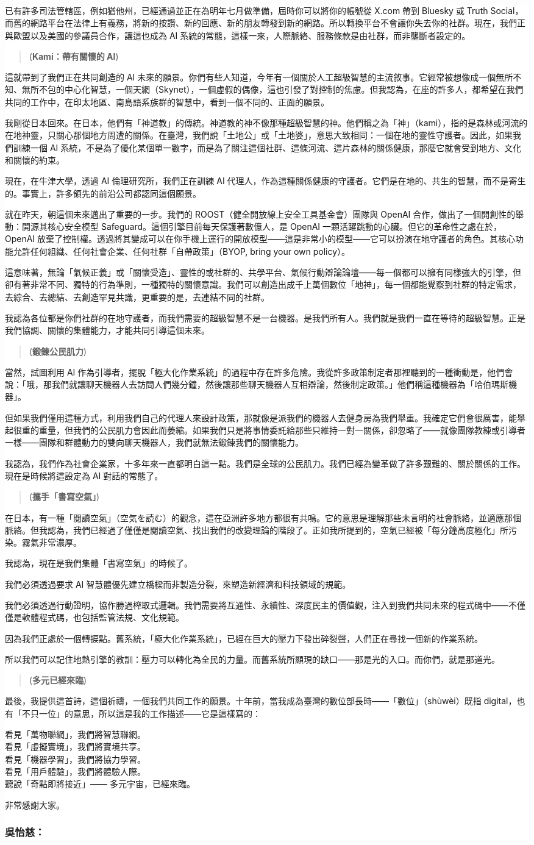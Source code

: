 已有許多司法管轄區，例如猶他州，已經通過並正在為明年七月做準備，屆時你可以將你的帳號從 X.com 帶到 Bluesky 或 Truth Social，而舊的網路平台在法律上有義務，將新的按讚、新的回應、新的朋友轉發到新的網路。所以轉換平台不會讓你失去你的社群。現在，我們正與歐盟以及美國的參議員合作，讓這也成為 AI 系統的常態，這樣一來，人際脈絡、服務條款是由社群，而非壟斷者設定的。

> (**Kami：帶有關懷的 AI**)

這就帶到了我們正在共同創造的 AI 未來的願景。你們有些人知道，今年有一個關於人工超級智慧的主流敘事。它經常被想像成一個無所不知、無所不包的中心化智慧，一個天網（Skynet），一個虛假的偶像，這也引發了對控制的焦慮。但我認為，在座的許多人，都希望在我們共同的工作中，在印太地區、南島語系族群的智慧中，看到一個不同的、正面的願景。

我剛從日本回來。在日本，他們有「神道教」的傳統。神道教的神不像那種超級智慧的神。他們稱之為「神」（kami），指的是森林或河流的在地神靈，只關心那個地方周遭的關係。在臺灣，我們說「土地公」或「土地婆」，意思大致相同：一個在地的靈性守護者。因此，如果我們訓練一個 AI 系統，不是為了優化某個單一數字，而是為了關注這個社群、這條河流、這片森林的關係健康，那麼它就會受到地方、文化和關懷的約束。

現在，在牛津大學，透過 AI 倫理研究所，我們正在訓練 AI 代理人，作為這種關係健康的守護者。它們是在地的、共生的智慧，而不是寄生的。事實上，許多領先的前沿公司都認同這個願景。

就在昨天，朝這個未來邁出了重要的一步。我們的 ROOST（健全開放線上安全工具基金會）團隊與 OpenAI 合作，做出了一個開創性的舉動：開源其核心安全模型 Safeguard。這個引擎目前每天保護著數億人，是 OpenAI 一顆活躍跳動的心臟。但它的革命性之處在於，OpenAI 放棄了控制權。透過將其變成可以在你手機上運行的開放模型——這是非常小的模型——它可以扮演在地守護者的角色。其核心功能允許任何組織、任何社會企業、任何社群「自帶政策」（BYOP, bring your own policy）。

這意味著，無論「氣候正義」或「關懷受造」、靈性的或社群的、共學平台、氣候行動辯論論壇——每一個都可以擁有同樣強大的引擎，但卻有著非常不同、獨特的行為準則，一種獨特的關懷意識。我們可以創造出成千上萬個數位「地神」，每一個都能覺察到社群的特定需求，去綜合、去總結、去創造罕見共識，更重要的是，去連結不同的社群。

我認為各位都是你們社群的在地守護者，而我們需要的超級智慧不是一台機器。是我們所有人。我們就是我們一直在等待的超級智慧。正是我們協調、關懷的集體能力，才能共同引導這個未來。

> (**鍛鍊公民肌力**)

當然，試圖利用 AI 作為引導者，擺脫「極大化作業系統」的過程中存在許多危險。我從許多政策制定者那裡聽到的一種衝動是，他們會說：「哦，那我們就讓聊天機器人去訪問人們幾分鐘，然後讓那些聊天機器人互相辯論，然後制定政策。」他們稱這種機器為「哈伯瑪斯機器」。

但如果我們僅用這種方式，利用我們自己的代理人來設計政策，那就像是派我們的機器人去健身房為我們舉重。我確定它們會很厲害，能舉起很重的重量，但我們的公民肌力會因此而萎縮。如果我們只是將事情委託給那些只維持一對一關係，卻忽略了——就像團隊教練或引導者一樣——團隊和群體動力的雙向聊天機器人，我們就無法鍛鍊我們的關懷能力。

我認為，我們作為社會企業家，十多年來一直都明白這一點。我們是全球的公民肌力。我們已經為變革做了許多艱難的、關於關係的工作。現在是時候將這設定為 AI 對話的常態了。

> (**攜手「書寫空氣」**)

在日本，有一種「閱讀空氣」（空気を読む）的觀念，這在亞洲許多地方都很有共鳴。它的意思是理解那些未言明的社會脈絡，並適應那個脈絡。但我認為，我們已經過了僅僅是閱讀空氣、找出我們的改變理論的階段了。正如我所提到的，空氣已經被「每分鐘高度極化」所污染。霧氣非常濃厚。

我認為，現在是我們集體「書寫空氣」的時候了。

我們必須透過要求 AI 智慧體優先建立橋樑而非製造分裂，來塑造新經濟和科技領域的規範。

我們必須透過行動證明，協作勝過榨取式邏輯。我們需要將互通性、永續性、深度民主的價值觀，注入到我們共同未來的程式碼中——不僅僅是軟體程式碼，也包括監管法規、文化規範。

因為我們正處於一個轉捩點。舊系統，「極大化作業系統」，已經在巨大的壓力下發出碎裂聲，人們正在尋找一個新的作業系統。

所以我們可以記住地熱引擎的教訓：壓力可以轉化為全民的力量。而舊系統所顯現的缺口——那是光的入口。而你們，就是那道光。

> (**多元已經來臨**)

最後，我提供這首詩，這個祈禱，一個我們共同工作的願景。十年前，當我成為臺灣的數位部長時——「數位」（shùwèi）既指 digital，也有「不只一位」的意思，所以這是我的工作描述——它是這樣寫的：

看見「萬物聯網」，我們將智慧聯網。  
看見「虛擬實境」，我們將實境共享。  
看見「機器學習」，我們將協力學習。  
看見「用戶體驗」，我們將體驗人際。  
聽說「奇點即將接近」—— 多元宇宙，已經來臨。

非常感謝大家。

### 吳怡慈：
